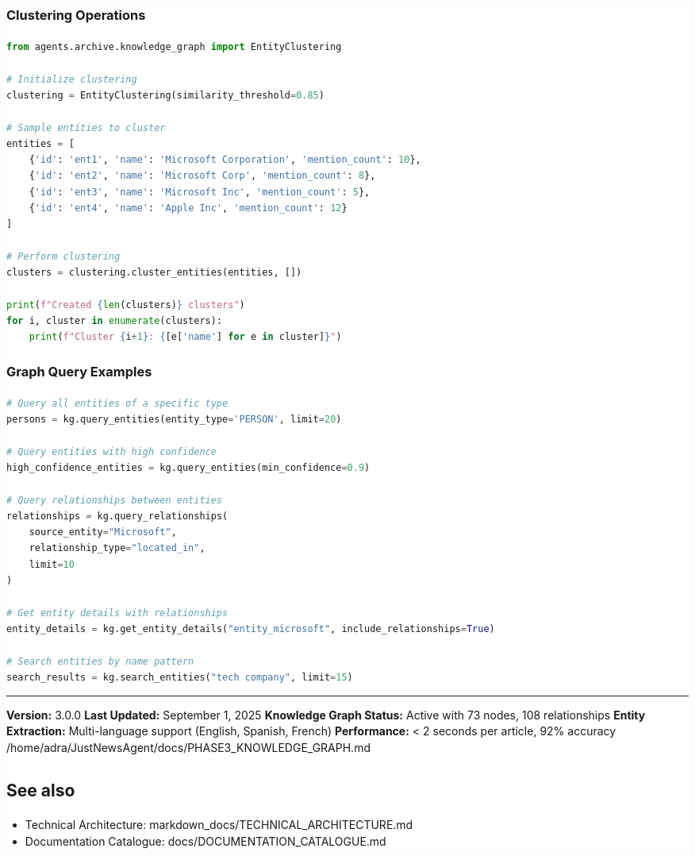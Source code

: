 ### Clustering Operations

```python
from agents.archive.knowledge_graph import EntityClustering

# Initialize clustering
clustering = EntityClustering(similarity_threshold=0.85)

# Sample entities to cluster
entities = [
    {'id': 'ent1', 'name': 'Microsoft Corporation', 'mention_count': 10},
    {'id': 'ent2', 'name': 'Microsoft Corp', 'mention_count': 8},
    {'id': 'ent3', 'name': 'Microsoft Inc', 'mention_count': 5},
    {'id': 'ent4', 'name': 'Apple Inc', 'mention_count': 12}
]

# Perform clustering
clusters = clustering.cluster_entities(entities, [])

print(f"Created {len(clusters)} clusters")
for i, cluster in enumerate(clusters):
    print(f"Cluster {i+1}: {[e['name'] for e in cluster]}")
```

### Graph Query Examples

```python
# Query all entities of a specific type
persons = kg.query_entities(entity_type='PERSON', limit=20)

# Query entities with high confidence
high_confidence_entities = kg.query_entities(min_confidence=0.9)

# Query relationships between entities
relationships = kg.query_relationships(
    source_entity="Microsoft",
    relationship_type="located_in",
    limit=10
)

# Get entity details with relationships
entity_details = kg.get_entity_details("entity_microsoft", include_relationships=True)

# Search entities by name pattern
search_results = kg.search_entities("tech company", limit=15)
```

---

**Version:** 3.0.0
**Last Updated:** September 1, 2025
**Knowledge Graph Status:** Active with 73 nodes, 108 relationships
**Entity Extraction:** Multi-language support (English, Spanish, French)
**Performance:** < 2 seconds per article, 92% accuracy</content>
<parameter name="filePath">/home/adra/JustNewsAgent/docs/PHASE3_KNOWLEDGE_GRAPH.md

## See also

- Technical Architecture: markdown_docs/TECHNICAL_ARCHITECTURE.md
- Documentation Catalogue: docs/DOCUMENTATION_CATALOGUE.md

